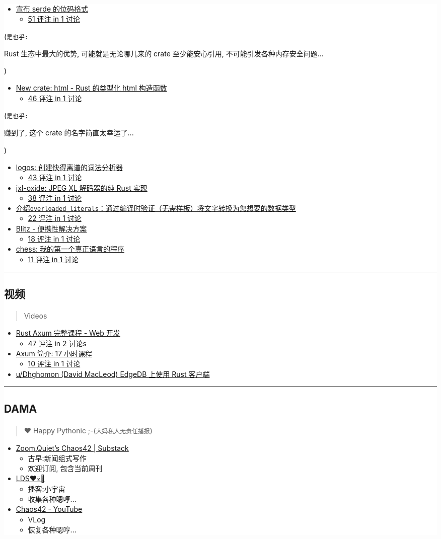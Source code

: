 - [宣布 serde 的位码格式](https://crates.io/crates/bitcode/)
    - [51 评注 in 1 讨论](https://discu.eu/q/https://crates.io/crates/bitcode/)

(`是也乎:`

Rust 生态中最大的优势, 可能就是无论哪儿来的 crate 至少能安心引用,
不可能引发各种内存安全问题...


)

- [New crate: html - Rust 的类型化 html 构造函数](https://github.com/yoshuawuyts/html)
    - [46 评注 in 1 讨论](https://discu.eu/q/https://github.com/yoshuawuyts/html)

(`是也乎:`

赚到了, 这个 crate 的名字简直太幸运了...

)


- [logos: 创建快得离谱的词法分析器](https://github.com/maciejhirsz/logos)
    - [43 评注 in 1 讨论](https://discu.eu/q/https://github.com/maciejhirsz/logos)
- [jxl-oxide: JPEG XL 解码器的纯 Rust 实现](https://github.com/tirr-c/jxl-oxide)
    - [38 评注 in 1 讨论](https://discu.eu/q/https://github.com/tirr-c/jxl-oxide)
- [介绍`overloaded_literals`：通过编译时验证（无需样板）将文字转换为您想要的数据类型](https://crates.io/crates/overloaded_literals/)
    - [22 评注 in 1 讨论](https://discu.eu/q/https://crates.io/crates/overloaded_literals/)
- [Blitz - 便携性解决方案](https://github.com/dasshiva/blitz)
    - [18 评注 in 1 讨论](https://discu.eu/q/https://github.com/dasshiva/blitz)
- [chess: 我的第一个真正语言的程序](https://github.com/bgkillas/chess)
    - [11 评注 in 1 讨论](https://discu.eu/q/https://github.com/bgkillas/chess)



-----------------------------------------
## 视频
> Videos

- [Rust Axum 完整课程 - Web 开发](https://www.youtube.com/watch?v=XZtlD_m59sM)
    - [47 评注 in 2 讨论s](https://discu.eu/q/https://www.youtube.com/watch?v=XZtlD_m59sM)
- [Axum 简介:  17 小时课程](https://youtube.com/playlist?list=PLrmY5pVcnuE-_CP7XZ_44HN-mDrLQV4nS)
    - [10 评注 in 1 讨论](https://discu.eu/q/https://youtube.com/playlist?list=PLrmY5pVcnuE-_CP7XZ_44HN-mDrLQV4nS)
- [u/Dhghomon (David MacLeod) EdgeDB 上使用 Rust 客户端](https://www.youtube.com/watch?v=anyjYUzen8E)




-----------------------------------------
## DAMA
> ❤️ Happy Pythonic ;-(`大妈私人无责任播报`)



- [Zoom\.Quiet’s Chaos42 \| Substack](https://zoomquiet.substack.com/)
    + 古早:新闻组式写作
    + 欢迎订阅, 包含当前周刊
- [LDS❤️💀🤖](LDS42.PODCAST.XYZ)
    + 播客:小宇宙
    + 收集各种嗯哼...
- [Chaos42 - YouTube](https://www.youtube.com/watch?v=fPQ6piLqMXE&list=PLToFpvpg6EgRo6naYOp-BX4So-DxOCne8&index=1)
    + VLog
    + 恢复各种嗯哼...
